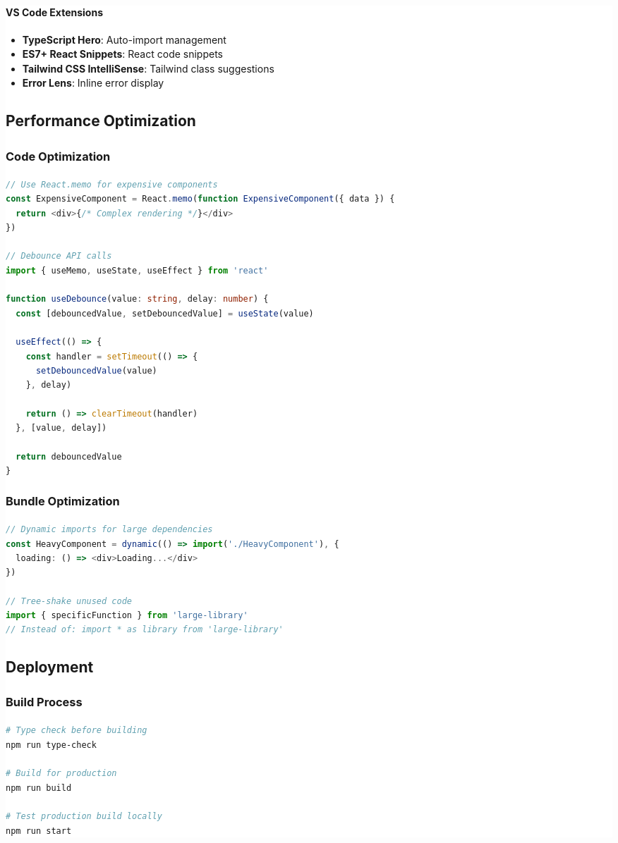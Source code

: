 #### VS Code Extensions
- **TypeScript Hero**: Auto-import management
- **ES7+ React Snippets**: React code snippets
- **Tailwind CSS IntelliSense**: Tailwind class suggestions
- **Error Lens**: Inline error display

## Performance Optimization

### Code Optimization
```typescript
// Use React.memo for expensive components
const ExpensiveComponent = React.memo(function ExpensiveComponent({ data }) {
  return <div>{/* Complex rendering */}</div>
})

// Debounce API calls
import { useMemo, useState, useEffect } from 'react'

function useDebounce(value: string, delay: number) {
  const [debouncedValue, setDebouncedValue] = useState(value)
  
  useEffect(() => {
    const handler = setTimeout(() => {
      setDebouncedValue(value)
    }, delay)
    
    return () => clearTimeout(handler)
  }, [value, delay])
  
  return debouncedValue
}
```

### Bundle Optimization
```typescript
// Dynamic imports for large dependencies
const HeavyComponent = dynamic(() => import('./HeavyComponent'), {
  loading: () => <div>Loading...</div>
})

// Tree-shake unused code
import { specificFunction } from 'large-library'
// Instead of: import * as library from 'large-library'
```

## Deployment

### Build Process
```bash
# Type check before building
npm run type-check

# Build for production
npm run build

# Test production build locally
npm run start
```

